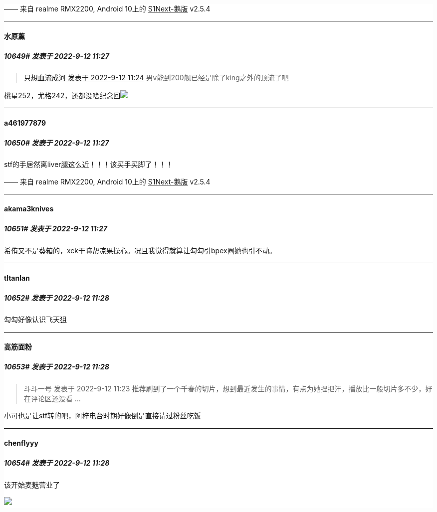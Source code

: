 —— 来自 realme RMX2200, Android 10上的 [S1Next-鹅版](https://github.com/ykrank/S1-Next/releases) v2.5.4

*****

####  水原薰  
##### 10649#       发表于 2022-9-12 11:27

<blockquote><a href="httphttps://bbs.saraba1st.com/2b/forum.php?mod=redirect&amp;goto=findpost&amp;pid=57449230&amp;ptid=2091150" target="_blank">只想血流成河 发表于 2022-9-12 11:24</a>
男v能到200舰已经是除了king之外的顶流了吧</blockquote>
桃星252，尤格242，还都没啥纪念回<img src="https://static.saraba1st.com/image/smiley/face2017/037.png" referrerpolicy="no-referrer">

*****

####  a461977879  
##### 10650#       发表于 2022-9-12 11:27

stf的手居然离liver腿这么近！！！该买手买脚了！！！

—— 来自 realme RMX2200, Android 10上的 [S1Next-鹅版](https://github.com/ykrank/S1-Next/releases) v2.5.4



*****

####  akama3knives  
##### 10651#       发表于 2022-9-12 11:27

希侑又不是葵箱的，xck干嘛帮凉果操心。况且我觉得就算让勾勾引bpex圈她也引不动。

*****

####  tltanlan  
##### 10652#       发表于 2022-9-12 11:28

勾勾好像认识飞天狙

*****

####  高筋面粉  
##### 10653#       发表于 2022-9-12 11:28

<blockquote>斗斗一号 发表于 2022-9-12 11:23
推荐刷到了一个千春的切片，想到最近发生的事情，有点为她捏把汗，播放比一般切片多不少，好在评论区还没看 ...</blockquote>
小可也是让stf转的吧，阿梓电台时期好像倒是直接请过粉丝吃饭

*****

####  chenflyyy  
##### 10654#       发表于 2022-9-12 11:28

该开始麦麸营业了

<img src="https://img.saraba1st.com/forum/202209/12/112835rf7apu2ad7zm0l87.jpg" referrerpolicy="no-referrer">
